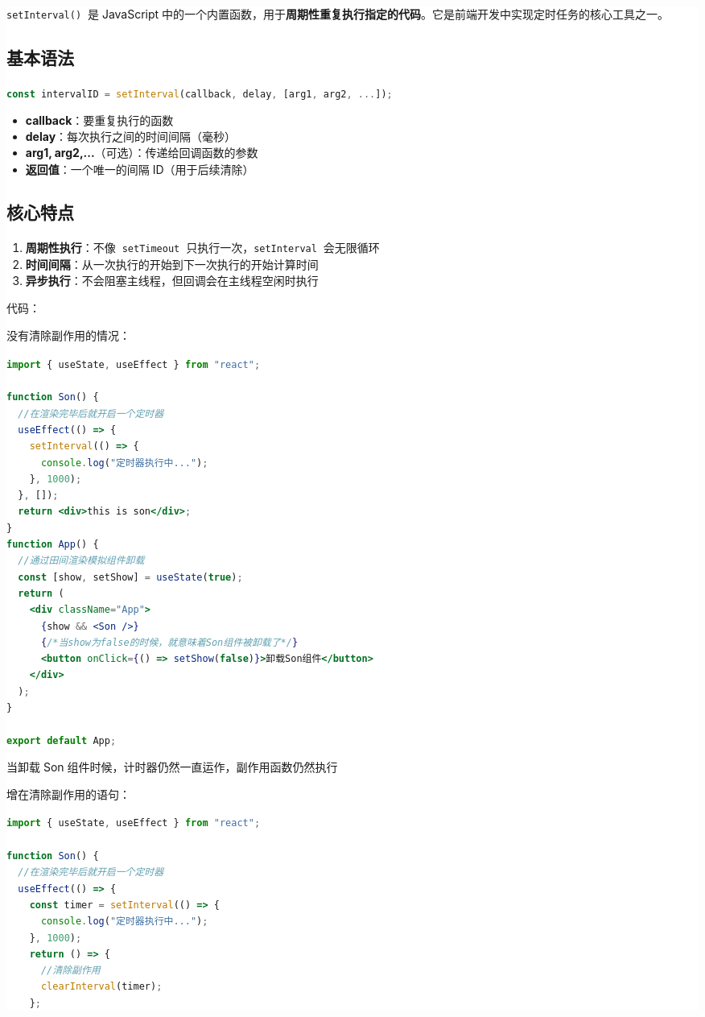 `setInterval()`  是 JavaScript 中的一个内置函数，用于**周期性重复执行指定的代码**。它是前端开发中实现定时任务的核心工具之一。

## 基本语法

```javascript
const intervalID = setInterval(callback, delay, [arg1, arg2, ...]);
```

- ​**callback**​：要重复执行的函数
- ​**delay**​：每次执行之间的时间间隔（毫秒）
- ​**arg1, arg2,...​**​（可选）：传递给回调函数的参数
- ​**返回值**​：一个唯一的间隔 ID（用于后续清除）

## 核心特点

1. ​**周期性执行**​：不像  `setTimeout`  只执行一次，`setInterval`  会无限循环
2. ​**时间间隔**​：从一次执行的开始到下一次执行的开始计算时间
3. ​**异步执行**​：不会阻塞主线程，但回调会在主线程空闲时执行

代码：

没有清除副作用的情况：

```jsx
import { useState, useEffect } from "react";

function Son() {
  //在渲染完毕后就开启一个定时器
  useEffect(() => {
    setInterval(() => {
      console.log("定时器执行中...");
    }, 1000);
  }, []);
  return <div>this is son</div>;
}
function App() {
  //通过田间渲染模拟组件卸载
  const [show, setShow] = useState(true);
  return (
    <div className="App">
      {show && <Son />}
      {/*当show为false的时候，就意味着Son组件被卸载了*/}
      <button onClick={() => setShow(false)}>卸载Son组件</button>
    </div>
  );
}

export default App;
```

当卸载 Son 组件时候，计时器仍然一直运作，副作用函数仍然执行

增在清除副作用的语句：

```jsx
import { useState, useEffect } from "react";

function Son() {
  //在渲染完毕后就开启一个定时器
  useEffect(() => {
    const timer = setInterval(() => {
      console.log("定时器执行中...");
    }, 1000);
    return () => {
      //清除副作用
      clearInterval(timer);
    };
```